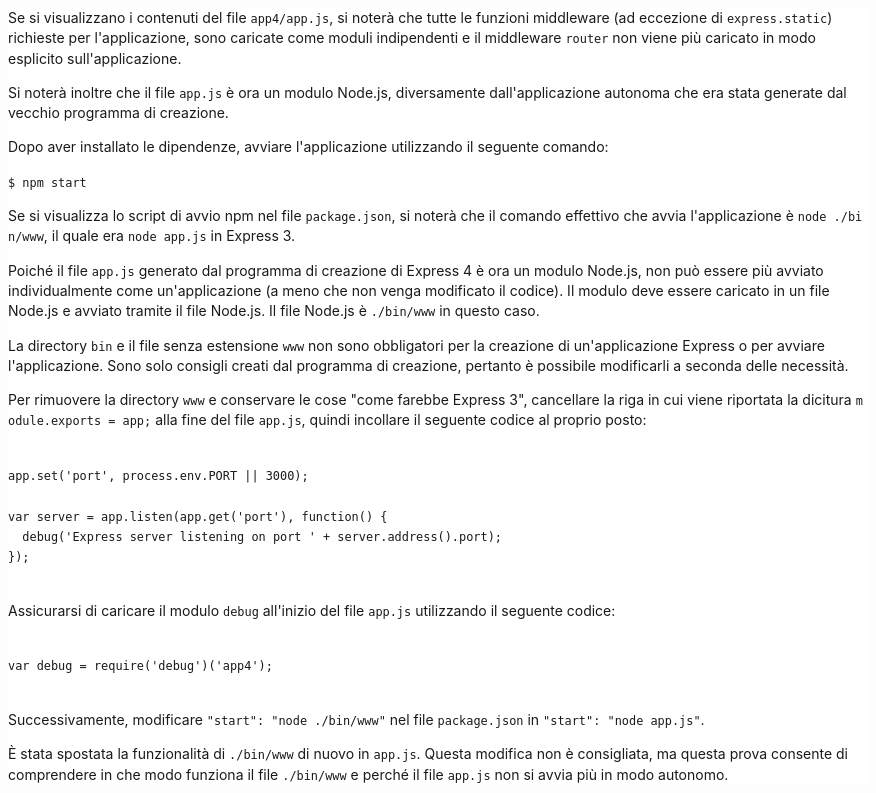 Se si visualizzano i contenuti del file `app4/app.js`, si noterà che tutte le funzioni
middleware (ad eccezione di `express.static`) richieste per l'applicazione,
sono caricate come moduli indipendenti e il middleware `router`
non viene più caricato in modo esplicito sull'applicazione.

Si noterà inoltre che il file `app.js` è ora un modulo Node.js, diversamente dall'applicazione autonoma che era stata generate dal vecchio programma di creazione.

Dopo aver installato le dipendenze, avviare l'applicazione utilizzando il seguente comando:

```bash
$ npm start
```

Se si visualizza lo script di avvio npm nel file `package.json`,
si noterà che il comando effettivo che avvia l'applicazione è
`node ./bin/www`, il quale era `node app.js`
in Express 3.

Poiché il file `app.js` generato dal programma di creazione di Express 4
è ora un modulo Node.js, non può essere più avviato individualmente come un'applicazione
(a meno che non venga modificato il codice). Il modulo deve essere caricato in un file Node.js
e avviato tramite il file Node.js. Il file Node.js è `./bin/www`
in questo caso.

La directory `bin` e il file senza estensione `www`
non sono obbligatori per la creazione di un'applicazione Express o per avviare l'applicazione. Sono solo consigli
creati dal programma di creazione, pertanto è possibile modificarli a seconda delle
necessità.

Per rimuovere la directory `www` e conservare le cose "come farebbe Express 3",
cancellare la riga in cui viene riportata la dicitura `module.exports = app;` alla fine del file
`app.js`, quindi incollare il seguente codice al proprio posto:

<pre>
<code class="language-javascript" translate="no">
app.set('port', process.env.PORT || 3000);

var server = app.listen(app.get('port'), function() {
  debug('Express server listening on port ' + server.address().port);
});
</code>
</pre>

Assicurarsi di caricare il modulo `debug` all'inizio del file `app.js` utilizzando il seguente codice:

<pre>
<code class="language-javascript" translate="no">
var debug = require('debug')('app4');
</code>
</pre>

Successivamente, modificare `"start": "node ./bin/www"` nel file `package.json` in `"start": "node app.js"`.

È stata spostata la funzionalità di `./bin/www` di nuovo in
`app.js`.  Questa modifica non è consigliata, ma questa prova consente di comprendere in che modo funziona
il file `./bin/www` e perché il file `app.js`
non si avvia più in modo autonomo.

